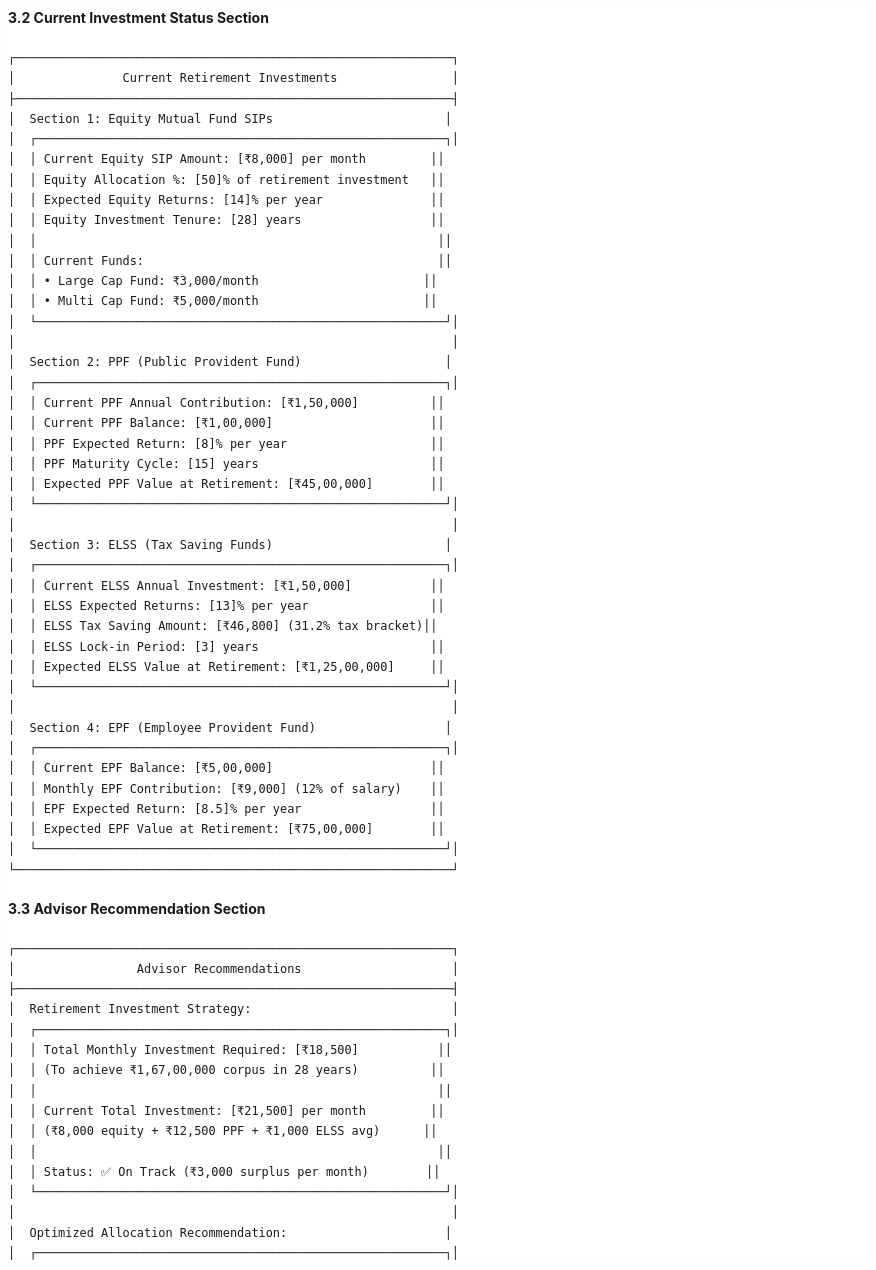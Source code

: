 #### 3.2 Current Investment Status Section

```
┌─────────────────────────────────────────────────────────────┐
│               Current Retirement Investments                │
├─────────────────────────────────────────────────────────────┤
│  Section 1: Equity Mutual Fund SIPs                        │
│  ┌─────────────────────────────────────────────────────────┐│
│  │ Current Equity SIP Amount: [₹8,000] per month         ││
│  │ Equity Allocation %: [50]% of retirement investment   ││
│  │ Expected Equity Returns: [14]% per year               ││
│  │ Equity Investment Tenure: [28] years                  ││
│  │                                                        ││
│  │ Current Funds:                                         ││
│  │ • Large Cap Fund: ₹3,000/month                       ││
│  │ • Multi Cap Fund: ₹5,000/month                       ││
│  └─────────────────────────────────────────────────────────┘│
│                                                             │
│  Section 2: PPF (Public Provident Fund)                    │
│  ┌─────────────────────────────────────────────────────────┐│
│  │ Current PPF Annual Contribution: [₹1,50,000]          ││
│  │ Current PPF Balance: [₹1,00,000]                      ││
│  │ PPF Expected Return: [8]% per year                    ││
│  │ PPF Maturity Cycle: [15] years                        ││
│  │ Expected PPF Value at Retirement: [₹45,00,000]        ││
│  └─────────────────────────────────────────────────────────┘│
│                                                             │
│  Section 3: ELSS (Tax Saving Funds)                        │
│  ┌─────────────────────────────────────────────────────────┐│
│  │ Current ELSS Annual Investment: [₹1,50,000]           ││
│  │ ELSS Expected Returns: [13]% per year                 ││
│  │ ELSS Tax Saving Amount: [₹46,800] (31.2% tax bracket)││
│  │ ELSS Lock-in Period: [3] years                        ││
│  │ Expected ELSS Value at Retirement: [₹1,25,00,000]     ││
│  └─────────────────────────────────────────────────────────┘│
│                                                             │
│  Section 4: EPF (Employee Provident Fund)                  │
│  ┌─────────────────────────────────────────────────────────┐│
│  │ Current EPF Balance: [₹5,00,000]                      ││
│  │ Monthly EPF Contribution: [₹9,000] (12% of salary)    ││
│  │ EPF Expected Return: [8.5]% per year                  ││
│  │ Expected EPF Value at Retirement: [₹75,00,000]        ││
│  └─────────────────────────────────────────────────────────┘│
└─────────────────────────────────────────────────────────────┘
```

#### 3.3 Advisor Recommendation Section

```
┌─────────────────────────────────────────────────────────────┐
│                 Advisor Recommendations                     │
├─────────────────────────────────────────────────────────────┤
│  Retirement Investment Strategy:                            │
│  ┌─────────────────────────────────────────────────────────┐│
│  │ Total Monthly Investment Required: [₹18,500]           ││
│  │ (To achieve ₹1,67,00,000 corpus in 28 years)          ││
│  │                                                        ││
│  │ Current Total Investment: [₹21,500] per month         ││
│  │ (₹8,000 equity + ₹12,500 PPF + ₹1,000 ELSS avg)      ││
│  │                                                        ││
│  │ Status: ✅ On Track (₹3,000 surplus per month)        ││
│  └─────────────────────────────────────────────────────────┘│
│                                                             │
│  Optimized Allocation Recommendation:                      │
│  ┌─────────────────────────────────────────────────────────┐│
```